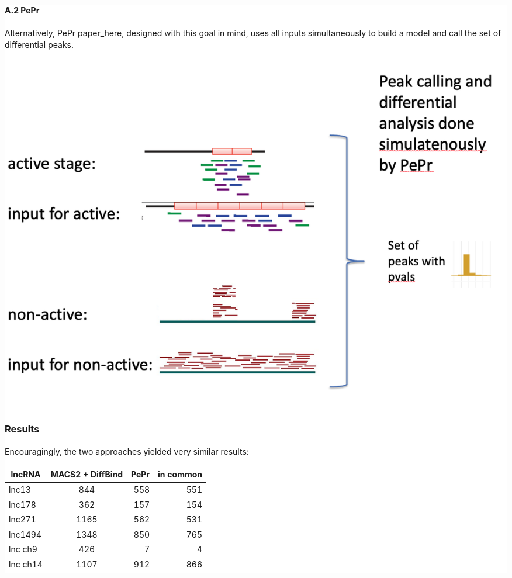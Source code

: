 #### A.2 PePr

Alternatively, PePr [paper_here](https://pubmed.ncbi.nlm.nih.gov/24894502/), designed with this goal in mind, uses all inputs simultaneously to build a model and call the set of differential peaks.

![TARE_dist](Results/stepP.png)

### Results

Encouragingly, the two approaches yielded very similar results:


|         lncRNA           | MACS2 + DiffBind  |  PePr | in common |
| ------------- |:-------------:| -----:| -----:|
| lnc13      | 844 | 558 | 551| 
| lnc178      | 362 | 157 | 154| 
| lnc271      | 1165 | 562 | 531| 
| lnc1494      | 1348 | 850 | 765| 
| lnc ch9      | 426 | 7 | 4 | 
| lnc ch14      | 1107 | 912 | 866 | 
